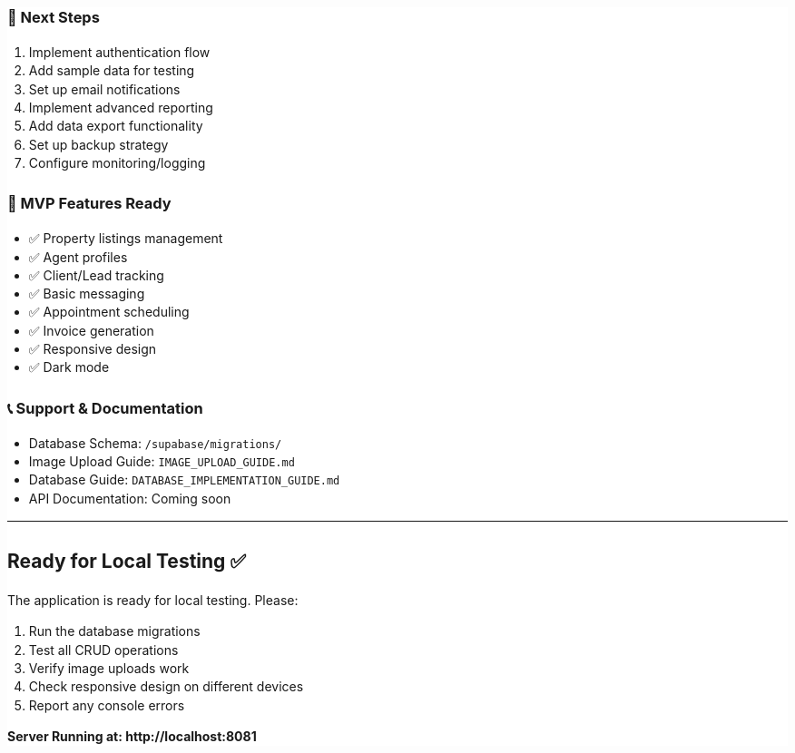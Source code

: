 ### 📝 Next Steps
1. Implement authentication flow
2. Add sample data for testing
3. Set up email notifications
4. Implement advanced reporting
5. Add data export functionality
6. Set up backup strategy
7. Configure monitoring/logging

### 🎯 MVP Features Ready
- ✅ Property listings management
- ✅ Agent profiles
- ✅ Client/Lead tracking
- ✅ Basic messaging
- ✅ Appointment scheduling
- ✅ Invoice generation
- ✅ Responsive design
- ✅ Dark mode

### 📞 Support & Documentation
- Database Schema: `/supabase/migrations/`
- Image Upload Guide: `IMAGE_UPLOAD_GUIDE.md`
- Database Guide: `DATABASE_IMPLEMENTATION_GUIDE.md`
- API Documentation: Coming soon

---

## Ready for Local Testing ✅

The application is ready for local testing. Please:
1. Run the database migrations
2. Test all CRUD operations
3. Verify image uploads work
4. Check responsive design on different devices
5. Report any console errors

**Server Running at: http://localhost:8081**